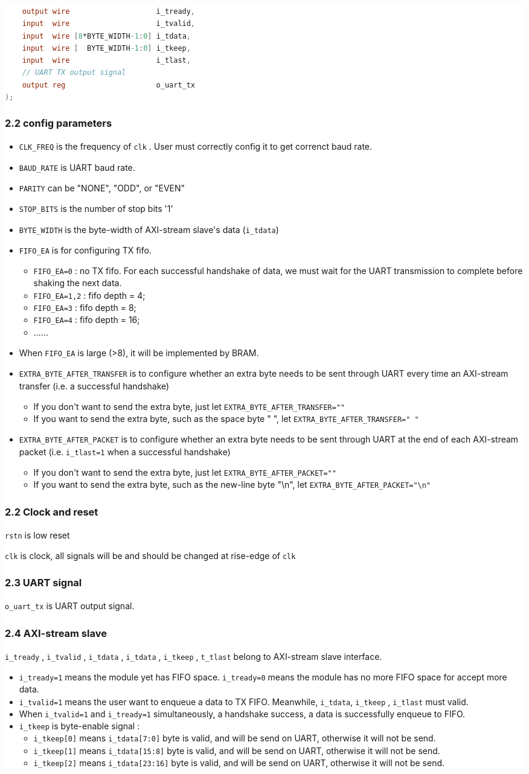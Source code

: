 ```verilog
    output wire                    i_tready,
    input  wire                    i_tvalid,
    input  wire [8*BYTE_WIDTH-1:0] i_tdata,
    input  wire [  BYTE_WIDTH-1:0] i_tkeep,
    input  wire                    i_tlast,
    // UART TX output signal
    output reg                     o_uart_tx
);
```

### 2.2 config parameters

- `CLK_FREQ` is the frequency of `clk` . User must correctly config it to get correnct baud rate.
- `BAUD_RATE` is UART baud rate.
- `PARITY` can be "NONE", "ODD", or "EVEN"
- `STOP_BITS` is the number of stop bits '1'
- `BYTE_WIDTH` is the byte-width of AXI-stream slave's data (`i_tdata`)
- `FIFO_EA` is for configuring TX fifo.
  - `FIFO_EA=0` : no TX fifo. For each successful handshake of data, we must wait for the UART transmission to complete before shaking the next data.
  - `FIFO_EA=1,2` : fifo depth = 4;
  - `FIFO_EA=3` : fifo depth = 8;
  - `FIFO_EA=4` : fifo depth = 16;
  - ……
- When `FIFO_EA` is large (>8), it will be implemented by BRAM.

- `EXTRA_BYTE_AFTER_TRANSFER` is to configure whether an extra byte needs to be sent through UART every time an AXI-stream transfer (i.e. a successful handshake)
  - If you don't want to send the extra byte, just let `EXTRA_BYTE_AFTER_TRANSFER=""`
  - If you want to send the extra byte, such as the space byte " ", let  `EXTRA_BYTE_AFTER_TRANSFER=" "`
- `EXTRA_BYTE_AFTER_PACKET` is to configure whether an extra byte needs to be sent through UART at the end of each AXI-stream packet (i.e. `i_tlast=1` when a successful handshake)
  - If you don't want to send the extra byte, just let `EXTRA_BYTE_AFTER_PACKET=""`
  - If you want to send the extra byte, such as the new-line byte "\n", let `EXTRA_BYTE_AFTER_PACKET="\n"`

### 2.2 Clock and reset

`rstn` is low reset

`clk` is clock, all signals will be and should be changed at rise-edge of `clk`

### 2.3 UART signal

`o_uart_tx` is UART output signal.

### 2.4 AXI-stream slave

`i_tready` , `i_tvalid` , `i_tdata` , `i_tdata` , `i_tkeep` , `t_tlast` belong to AXI-stream slave interface.

- `i_tready=1` means the module yet has FIFO space. `i_tready=0` means the module has no more FIFO space for accept more data.
- `i_tvalid=1` means the user want to enqueue a data to TX FIFO. Meanwhile, `i_tdata`, `i_tkeep` , `i_tlast` must valid.
- When `i_tvalid=1` and `i_tready=1` simultaneously, a handshake success, a data is successfully enqueue to FIFO.
- `i_tkeep` is byte-enable signal :
  - `i_tkeep[0]` means `i_tdata[7:0]` byte is valid, and will be send on UART, otherwise it will not be send.
  - `i_tkeep[1]` means `i_tdata[15:8]` byte is valid, and will be send on UART, otherwise it will not be send.
  - `i_tkeep[2]` means `i_tdata[23:16]` byte is valid, and will be send on UART, otherwise it will not be send.